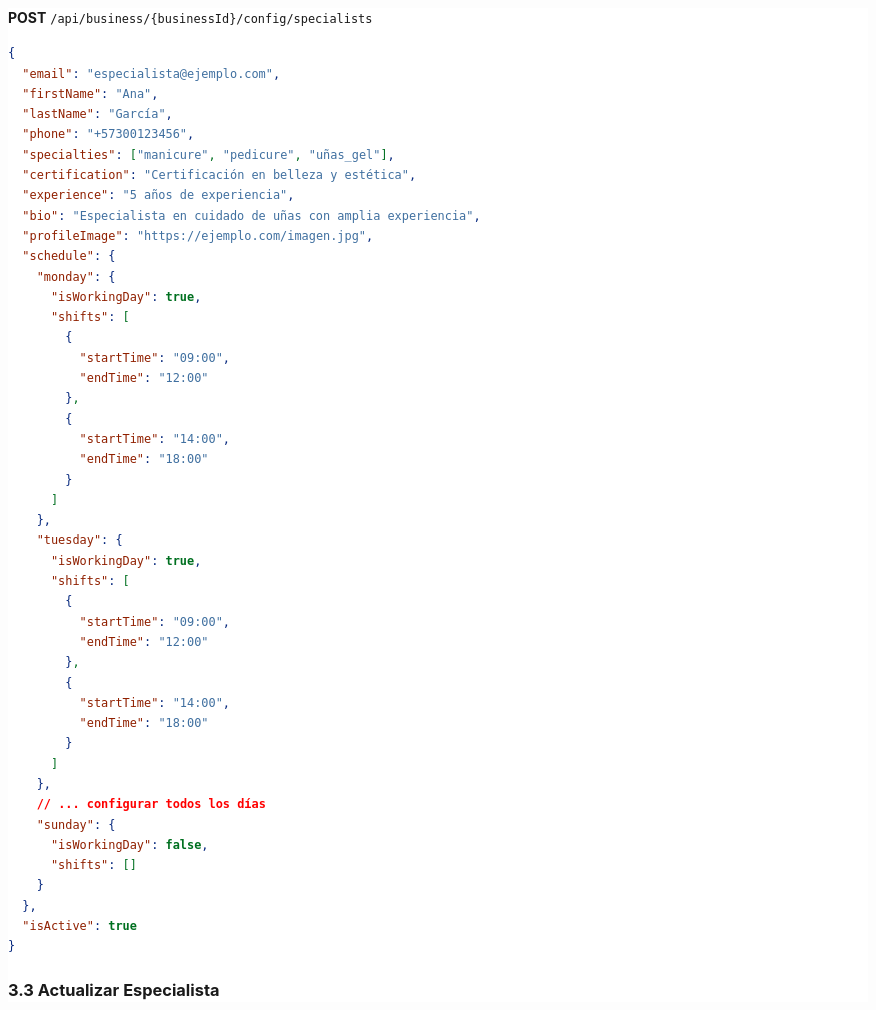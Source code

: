 **POST** `/api/business/{businessId}/config/specialists`

```json
{
  "email": "especialista@ejemplo.com",
  "firstName": "Ana",
  "lastName": "García",
  "phone": "+57300123456",
  "specialties": ["manicure", "pedicure", "uñas_gel"],
  "certification": "Certificación en belleza y estética",
  "experience": "5 años de experiencia",
  "bio": "Especialista en cuidado de uñas con amplia experiencia",
  "profileImage": "https://ejemplo.com/imagen.jpg",
  "schedule": {
    "monday": {
      "isWorkingDay": true,
      "shifts": [
        {
          "startTime": "09:00",
          "endTime": "12:00"
        },
        {
          "startTime": "14:00",
          "endTime": "18:00"
        }
      ]
    },
    "tuesday": {
      "isWorkingDay": true,
      "shifts": [
        {
          "startTime": "09:00",
          "endTime": "12:00"
        },
        {
          "startTime": "14:00",
          "endTime": "18:00"
        }
      ]
    },
    // ... configurar todos los días
    "sunday": {
      "isWorkingDay": false,
      "shifts": []
    }
  },
  "isActive": true
}
```

### 3.3 Actualizar Especialista
